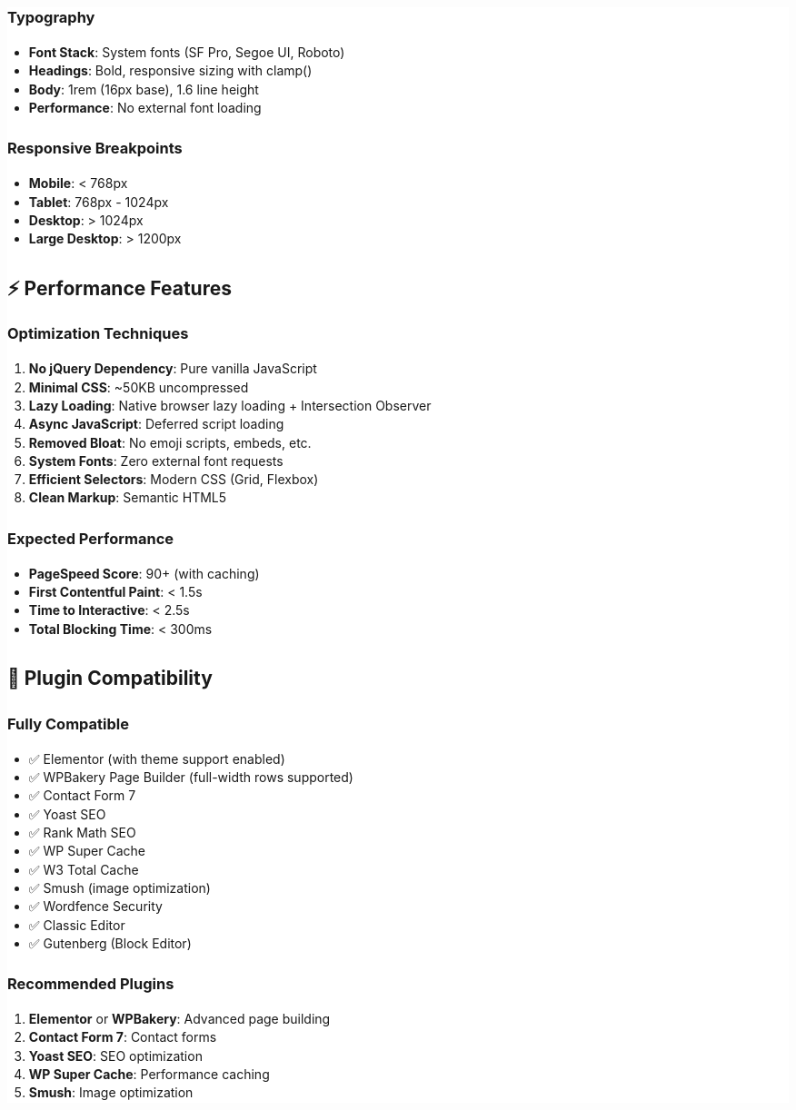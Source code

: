 ### Typography
- **Font Stack**: System fonts (SF Pro, Segoe UI, Roboto)
- **Headings**: Bold, responsive sizing with clamp()
- **Body**: 1rem (16px base), 1.6 line height
- **Performance**: No external font loading

### Responsive Breakpoints
- **Mobile**: < 768px
- **Tablet**: 768px - 1024px
- **Desktop**: > 1024px
- **Large Desktop**: > 1200px

## ⚡ Performance Features

### Optimization Techniques
1. **No jQuery Dependency**: Pure vanilla JavaScript
2. **Minimal CSS**: ~50KB uncompressed
3. **Lazy Loading**: Native browser lazy loading + Intersection Observer
4. **Async JavaScript**: Deferred script loading
5. **Removed Bloat**: No emoji scripts, embeds, etc.
6. **System Fonts**: Zero external font requests
7. **Efficient Selectors**: Modern CSS (Grid, Flexbox)
8. **Clean Markup**: Semantic HTML5

### Expected Performance
- **PageSpeed Score**: 90+ (with caching)
- **First Contentful Paint**: < 1.5s
- **Time to Interactive**: < 2.5s
- **Total Blocking Time**: < 300ms

## 🔌 Plugin Compatibility

### Fully Compatible
- ✅ Elementor (with theme support enabled)
- ✅ WPBakery Page Builder (full-width rows supported)
- ✅ Contact Form 7
- ✅ Yoast SEO
- ✅ Rank Math SEO
- ✅ WP Super Cache
- ✅ W3 Total Cache
- ✅ Smush (image optimization)
- ✅ Wordfence Security
- ✅ Classic Editor
- ✅ Gutenberg (Block Editor)

### Recommended Plugins
1. **Elementor** or **WPBakery**: Advanced page building
2. **Contact Form 7**: Contact forms
3. **Yoast SEO**: SEO optimization
4. **WP Super Cache**: Performance caching
5. **Smush**: Image optimization
